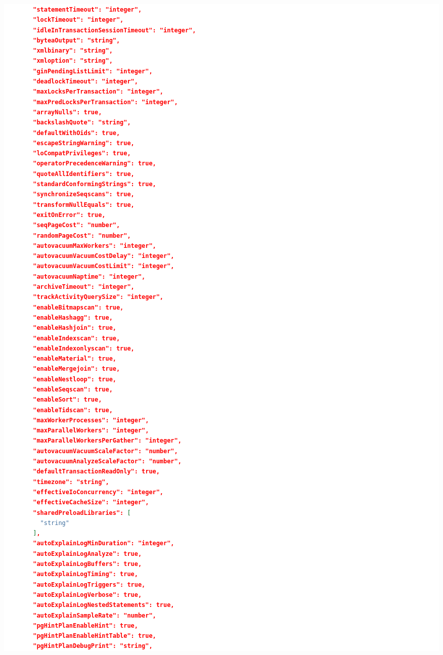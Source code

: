 ```json 
        "statementTimeout": "integer",
        "lockTimeout": "integer",
        "idleInTransactionSessionTimeout": "integer",
        "byteaOutput": "string",
        "xmlbinary": "string",
        "xmloption": "string",
        "ginPendingListLimit": "integer",
        "deadlockTimeout": "integer",
        "maxLocksPerTransaction": "integer",
        "maxPredLocksPerTransaction": "integer",
        "arrayNulls": true,
        "backslashQuote": "string",
        "defaultWithOids": true,
        "escapeStringWarning": true,
        "loCompatPrivileges": true,
        "operatorPrecedenceWarning": true,
        "quoteAllIdentifiers": true,
        "standardConformingStrings": true,
        "synchronizeSeqscans": true,
        "transformNullEquals": true,
        "exitOnError": true,
        "seqPageCost": "number",
        "randomPageCost": "number",
        "autovacuumMaxWorkers": "integer",
        "autovacuumVacuumCostDelay": "integer",
        "autovacuumVacuumCostLimit": "integer",
        "autovacuumNaptime": "integer",
        "archiveTimeout": "integer",
        "trackActivityQuerySize": "integer",
        "enableBitmapscan": true,
        "enableHashagg": true,
        "enableHashjoin": true,
        "enableIndexscan": true,
        "enableIndexonlyscan": true,
        "enableMaterial": true,
        "enableMergejoin": true,
        "enableNestloop": true,
        "enableSeqscan": true,
        "enableSort": true,
        "enableTidscan": true,
        "maxWorkerProcesses": "integer",
        "maxParallelWorkers": "integer",
        "maxParallelWorkersPerGather": "integer",
        "autovacuumVacuumScaleFactor": "number",
        "autovacuumAnalyzeScaleFactor": "number",
        "defaultTransactionReadOnly": true,
        "timezone": "string",
        "effectiveIoConcurrency": "integer",
        "effectiveCacheSize": "integer",
        "sharedPreloadLibraries": [
          "string"
        ],
        "autoExplainLogMinDuration": "integer",
        "autoExplainLogAnalyze": true,
        "autoExplainLogBuffers": true,
        "autoExplainLogTiming": true,
        "autoExplainLogTriggers": true,
        "autoExplainLogVerbose": true,
        "autoExplainLogNestedStatements": true,
        "autoExplainSampleRate": "number",
        "pgHintPlanEnableHint": true,
        "pgHintPlanEnableHintTable": true,
        "pgHintPlanDebugPrint": "string",
```
